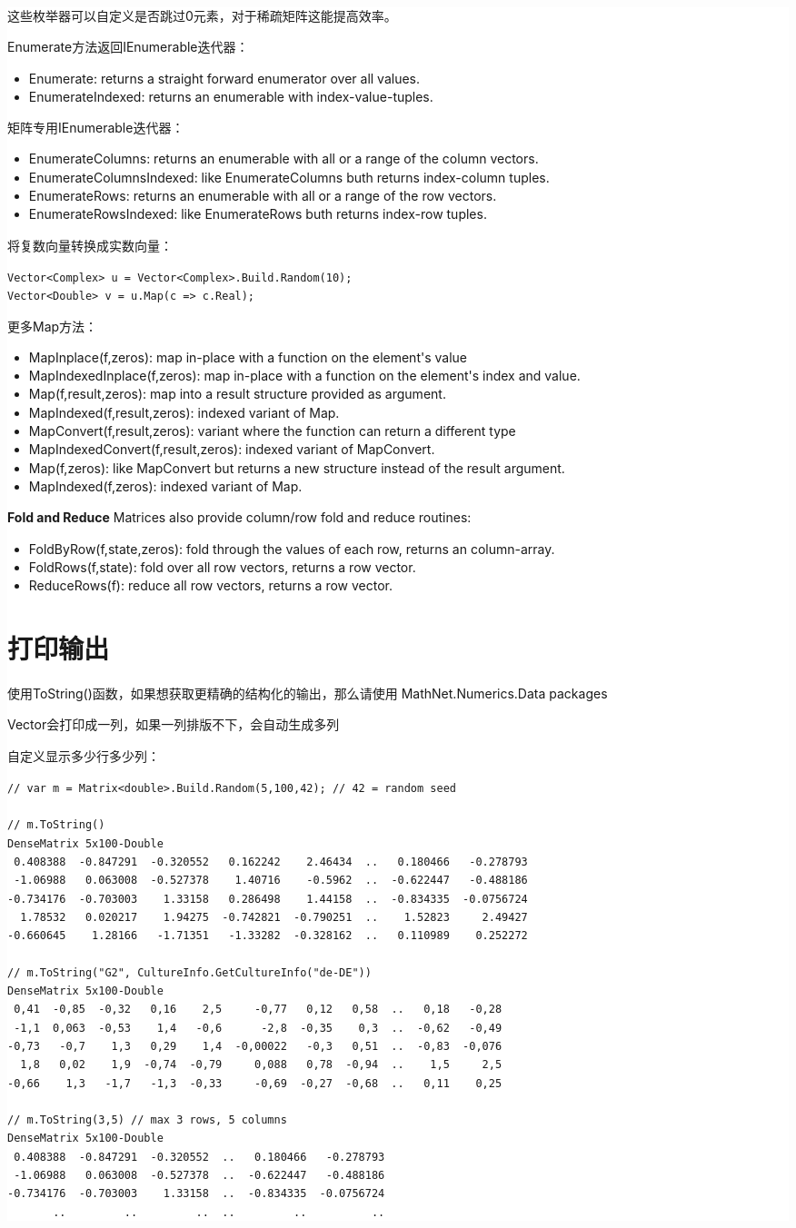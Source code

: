 这些枚举器可以自定义是否跳过0元素，对于稀疏矩阵这能提高效率。

Enumerate方法返回IEnumerable<T>迭代器：
* Enumerate: returns a straight forward enumerator over all values.
* EnumerateIndexed: returns an enumerable with index-value-tuples.

矩阵专用IEnumerable<T>迭代器：
* EnumerateColumns: returns an enumerable with all or a range of the column vectors.
* EnumerateColumnsIndexed: like EnumerateColumns buth returns index-column tuples.
* EnumerateRows: returns an enumerable with all or a range of the row vectors.
* EnumerateRowsIndexed: like EnumerateRows buth returns index-row tuples.

将复数向量转换成实数向量：
```
Vector<Complex> u = Vector<Complex>.Build.Random(10);
Vector<Double> v = u.Map(c => c.Real);
```
更多Map方法：
* MapInplace(f,zeros): map in-place with a function on the element's value
* MapIndexedInplace(f,zeros): map in-place with a function on the element's index and value.
* Map(f,result,zeros): map into a result structure provided as argument.
* MapIndexed(f,result,zeros): indexed variant of Map.
* MapConvert(f,result,zeros): variant where the function can return a different type
* MapIndexedConvert(f,result,zeros): indexed variant of MapConvert.
* Map(f,zeros): like MapConvert but returns a new structure instead of the result argument.
* MapIndexed(f,zeros): indexed variant of Map.

**Fold and Reduce**
Matrices also provide column/row fold and reduce routines:
* FoldByRow(f,state,zeros): fold through the values of each row, returns an column-array.
* FoldRows(f,state): fold over all row vectors, returns a row vector.
* ReduceRows(f): reduce all row vectors, returns a row vector.



# 打印输出

使用ToString()函数，如果想获取更精确的结构化的输出，那么请使用 MathNet.Numerics.Data packages

Vector会打印成一列，如果一列排版不下，会自动生成多列

自定义显示多少行多少列：
```
// var m = Matrix<double>.Build.Random(5,100,42); // 42 = random seed

// m.ToString()
DenseMatrix 5x100-Double
 0.408388  -0.847291  -0.320552   0.162242    2.46434  ..   0.180466   -0.278793
 -1.06988   0.063008  -0.527378    1.40716    -0.5962  ..  -0.622447   -0.488186
-0.734176  -0.703003    1.33158   0.286498    1.44158  ..  -0.834335  -0.0756724
  1.78532   0.020217    1.94275  -0.742821  -0.790251  ..    1.52823     2.49427
-0.660645    1.28166   -1.71351   -1.33282  -0.328162  ..   0.110989    0.252272

// m.ToString("G2", CultureInfo.GetCultureInfo("de-DE"))
DenseMatrix 5x100-Double
 0,41  -0,85  -0,32   0,16    2,5     -0,77   0,12   0,58  ..   0,18   -0,28
 -1,1  0,063  -0,53    1,4   -0,6      -2,8  -0,35    0,3  ..  -0,62   -0,49
-0,73   -0,7    1,3   0,29    1,4  -0,00022   -0,3   0,51  ..  -0,83  -0,076
  1,8   0,02    1,9  -0,74  -0,79     0,088   0,78  -0,94  ..    1,5     2,5
-0,66    1,3   -1,7   -1,3  -0,33     -0,69  -0,27  -0,68  ..   0,11    0,25

// m.ToString(3,5) // max 3 rows, 5 columns
DenseMatrix 5x100-Double
 0.408388  -0.847291  -0.320552  ..   0.180466   -0.278793
 -1.06988   0.063008  -0.527378  ..  -0.622447   -0.488186
-0.734176  -0.703003    1.33158  ..  -0.834335  -0.0756724
       ..         ..         ..  ..         ..          ..
```